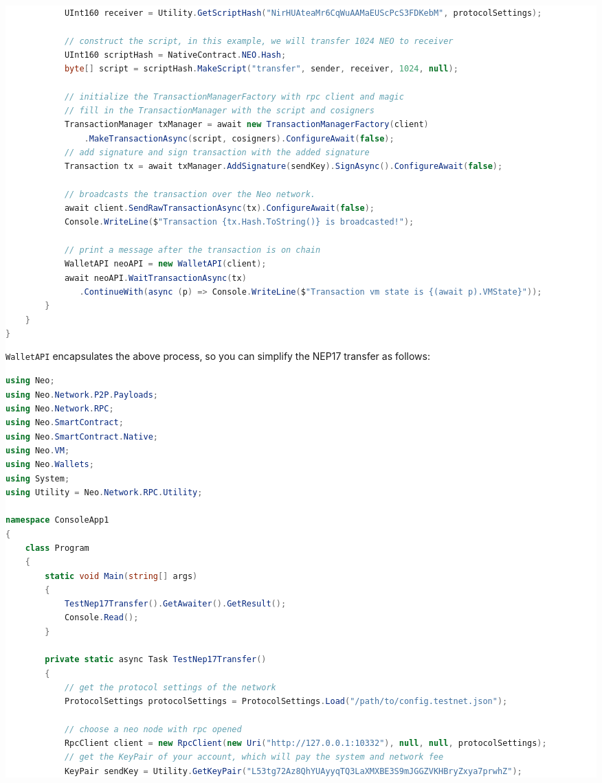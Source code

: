 ```cs
            UInt160 receiver = Utility.GetScriptHash("NirHUAteaMr6CqWuAAMaEUScPcS3FDKebM", protocolSettings);

            // construct the script, in this example, we will transfer 1024 NEO to receiver
            UInt160 scriptHash = NativeContract.NEO.Hash;
            byte[] script = scriptHash.MakeScript("transfer", sender, receiver, 1024, null);

            // initialize the TransactionManagerFactory with rpc client and magic
            // fill in the TransactionManager with the script and cosigners
            TransactionManager txManager = await new TransactionManagerFactory(client)
                .MakeTransactionAsync(script, cosigners).ConfigureAwait(false);
            // add signature and sign transaction with the added signature
            Transaction tx = await txManager.AddSignature(sendKey).SignAsync().ConfigureAwait(false);

            // broadcasts the transaction over the Neo network.
            await client.SendRawTransactionAsync(tx).ConfigureAwait(false);
            Console.WriteLine($"Transaction {tx.Hash.ToString()} is broadcasted!");

            // print a message after the transaction is on chain
            WalletAPI neoAPI = new WalletAPI(client);
            await neoAPI.WaitTransactionAsync(tx)
               .ContinueWith(async (p) => Console.WriteLine($"Transaction vm state is {(await p).VMState}"));
        }
    }
}
```

`WalletAPI` encapsulates the above process, so you can simplify the NEP17 transfer as follows:

```cs
using Neo;
using Neo.Network.P2P.Payloads;
using Neo.Network.RPC;
using Neo.SmartContract;
using Neo.SmartContract.Native;
using Neo.VM;
using Neo.Wallets;
using System;
using Utility = Neo.Network.RPC.Utility;

namespace ConsoleApp1
{
    class Program
    {
        static void Main(string[] args)
        {
            TestNep17Transfer().GetAwaiter().GetResult();
            Console.Read();
        }

        private static async Task TestNep17Transfer()
        {
            // get the protocol settings of the network
            ProtocolSettings protocolSettings = ProtocolSettings.Load("/path/to/config.testnet.json");

            // choose a neo node with rpc opened
            RpcClient client = new RpcClient(new Uri("http://127.0.0.1:10332"), null, null, protocolSettings);
            // get the KeyPair of your account, which will pay the system and network fee
            KeyPair sendKey = Utility.GetKeyPair("L53tg72Az8QhYUAyyqTQ3LaXMXBE3S9mJGGZVKHBryZxya7prwhZ");
```